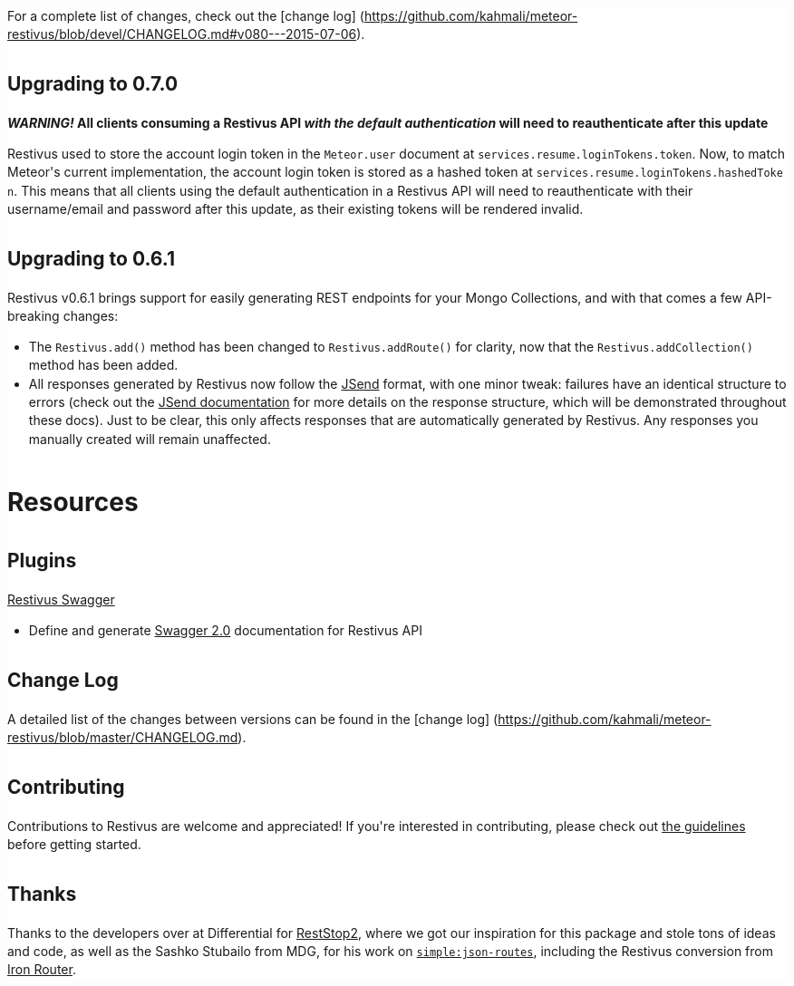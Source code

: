 For a complete list of changes, check out the [change log]
(https://github.com/kahmali/meteor-restivus/blob/devel/CHANGELOG.md#v080---2015-07-06).

## Upgrading to 0.7.0

**_WARNING!_ All clients consuming a Restivus API _with the default authentication_ will need to
reauthenticate after this update**

Restivus used to store the account login token in the `Meteor.user` document at
`services.resume.loginTokens.token`. Now, to match Meteor's current implementation, the account
login token is stored as a hashed token at `services.resume.loginTokens.hashedToken`. This means
that all clients using the default authentication in a Restivus API will need to reauthenticate with
their username/email and password after this update, as their existing tokens will be rendered
invalid.

## Upgrading to 0.6.1

Restivus v0.6.1 brings support for easily generating REST endpoints for your Mongo Collections, and
with that comes a few API-breaking changes:

- The `Restivus.add()` method has been changed to `Restivus.addRoute()` for clarity, now that the
  `Restivus.addCollection()` method has been added.
- All responses generated by Restivus now follow the [JSend] format, with one minor tweak: failures
  have an identical structure to errors (check out the [JSend documentation][jsend] for more details
  on the response structure, which will be demonstrated throughout these docs). Just to be clear,
  this only affects responses that are automatically generated by Restivus. Any responses you
  manually created will remain unaffected.

# Resources

## Plugins

[Restivus Swagger](https://github.com/apinf/restivus-swagger)
- Define and generate [Swagger 2.0](http://swagger.io/) documentation for Restivus API

## Change Log

A detailed list of the changes between versions can be found in the [change log]
(https://github.com/kahmali/meteor-restivus/blob/master/CHANGELOG.md).

## Contributing

Contributions to Restivus are welcome and appreciated! If you're interested in contributing, please
check out [the guidelines](https://github.com/kahmali/meteor-restivus/blob/master/CONTRIBUTING.md)
before getting started.

## Thanks

Thanks to the developers over at Differential for [RestStop2][], where we got our inspiration for
this package and stole tons of ideas and code, as well as the Sashko Stubailo from MDG, for his
work on [`simple:json-routes`][json-routes], including the Restivus conversion from [Iron
Router][iron-router].


[alanning-roles]:       https://github.com/alanning/meteor-roles                                  "Meteor Roles Package"
[apidoc]:               http://apidocjs.com/                                                      "apiDoc"
[cors]:                 https://developer.mozilla.org/en-US/docs/Web/HTTP/Access_control_CORS     "Cross Origin Resource Sharing (CORS)"
[iron-router]:          https://github.com/iron-meteor/iron-router                                "Iron Router"
[jsend]:                http://labs.omniti.com/labs/jsend                                         "JSend REST API Standard"
[json-routes]:          https://github.com/stubailo/meteor-rest/tree/master/packages/json-routes  "Simple JSON Routes"
[node-request]:         https://nodejs.org/api/http.html#http_http_incomingmessage                 "Node Request Object Docs"
[node-response]:        https://nodejs.org/api/http.html#http_class_http_serverresponse            "Node Response Object Docs"
[restivus-change-log]:  https://github.com/kahmali/meteor-restivus/blob/master/CHANGELOG.md       "Restivus Change Log"
[restivus-issues]:      https://github.com/kahmali/meteor-restivus/issues                         "Restivus Issues"
[reststop2]:            https://github.com/Differential/reststop2                                 "RestStop2"
[reststop2-docs]:       http://github.differential.com/reststop2/                                 "RestStop2 Docs"